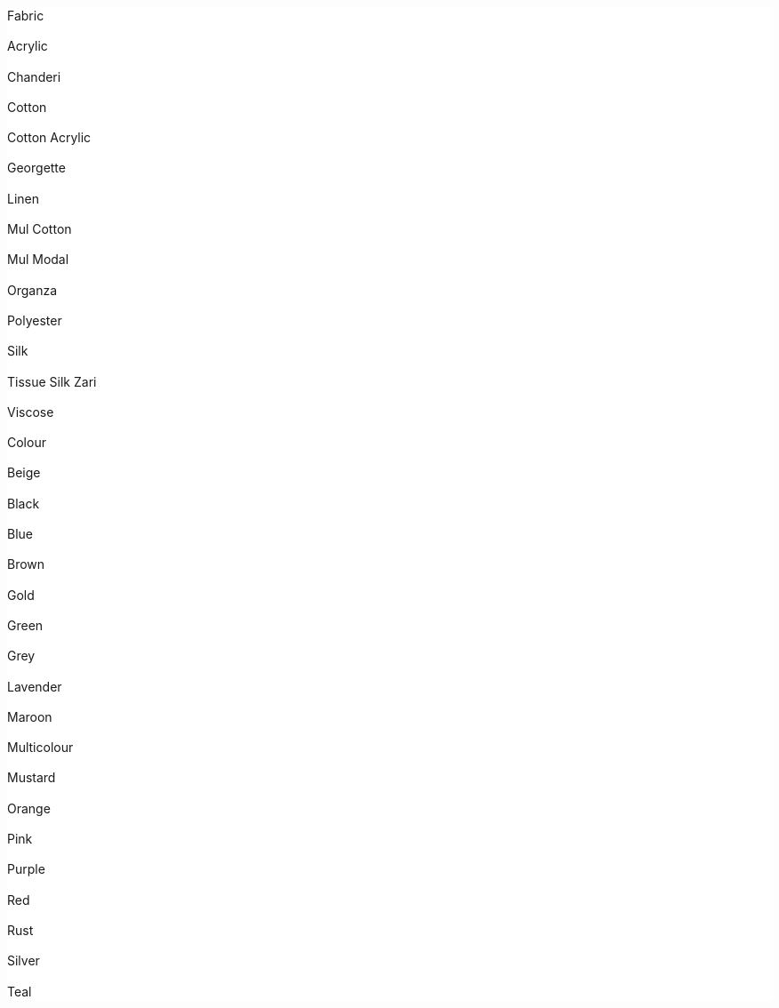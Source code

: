 Fabric

Acrylic

Chanderi

Cotton

Cotton Acrylic

Georgette

Linen

Mul Cotton

Mul Modal

Organza

Polyester

Silk

Tissue Silk Zari

Viscose

Colour

Beige

Black

Blue

Brown

Gold

Green

Grey

Lavender

Maroon

Multicolour

Mustard

Orange

Pink

Purple

Red

Rust

Silver

Teal
